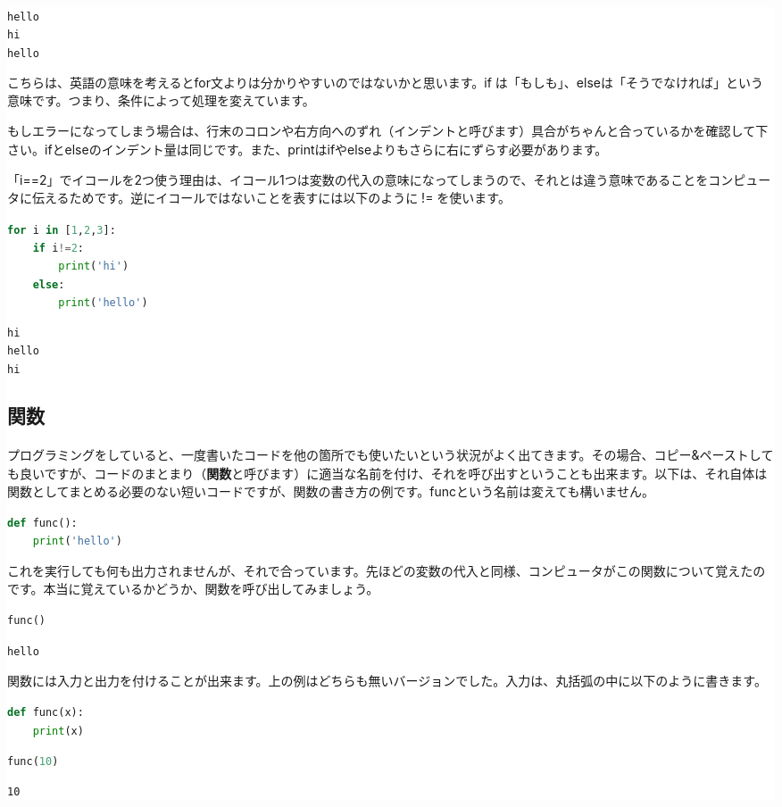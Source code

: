     hello
    hi
    hello
    

こちらは、英語の意味を考えるとfor文よりは分かりやすいのではないかと思います。if は「もしも」、elseは「そうでなければ」という意味です。つまり、条件によって処理を変えています。

もしエラーになってしまう場合は、行末のコロンや右方向へのずれ（インデントと呼びます）具合がちゃんと合っているかを確認して下さい。ifとelseのインデント量は同じです。また、printはifやelseよりもさらに右にずらす必要があります。

「i==2」でイコールを2つ使う理由は、イコール1つは変数の代入の意味になってしまうので、それとは違う意味であることをコンピュータに伝えるためです。逆にイコールではないことを表すには以下のように != を使います。


```python
for i in [1,2,3]:
    if i!=2:
        print('hi')
    else:
        print('hello')
```

    hi
    hello
    hi
    

## 関数
プログラミングをしていると、一度書いたコードを他の箇所でも使いたいという状況がよく出てきます。その場合、コピー&ペーストしても良いですが、コードのまとまり（**関数**と呼びます）に適当な名前を付け、それを呼び出すということも出来ます。以下は、それ自体は関数としてまとめる必要のない短いコードですが、関数の書き方の例です。funcという名前は変えても構いません。


```python
def func():
    print('hello')
```

これを実行しても何も出力されませんが、それで合っています。先ほどの変数の代入と同様、コンピュータがこの関数について覚えたのです。本当に覚えているかどうか、関数を呼び出してみましょう。


```python
func()
```

    hello
    

関数には入力と出力を付けることが出来ます。上の例はどちらも無いバージョンでした。入力は、丸括弧の中に以下のように書きます。


```python
def func(x):
    print(x)
```


```python
func(10)
```

    10
    
